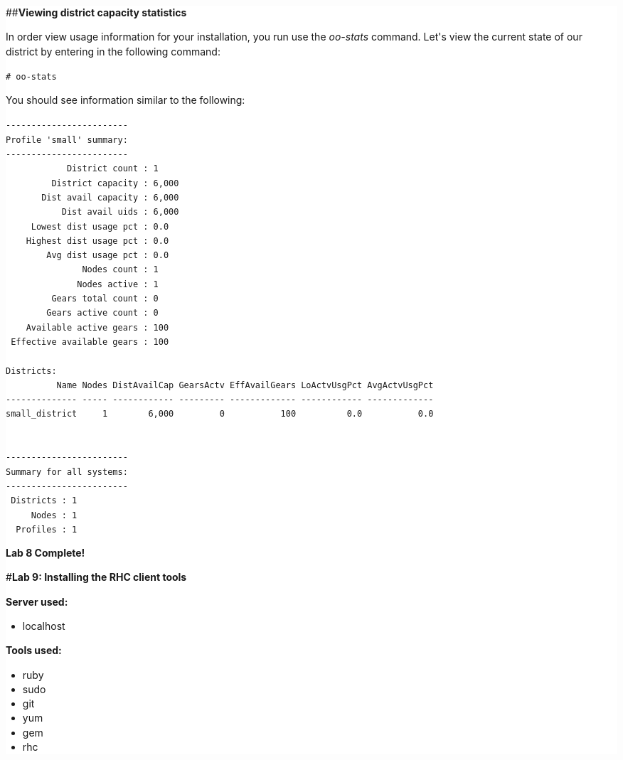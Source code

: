 ##**Viewing district capacity statistics**

In order view usage information for your installation, you run use the *oo-stats* command.  Let's view the current state of our district by entering in the following command:

	# oo-stats
	
You should see information similar to the following:

	------------------------
	Profile 'small' summary:
	------------------------
	            District count : 1
	         District capacity : 6,000
	       Dist avail capacity : 6,000
	           Dist avail uids : 6,000
	     Lowest dist usage pct : 0.0
	    Highest dist usage pct : 0.0
	        Avg dist usage pct : 0.0
	               Nodes count : 1
	              Nodes active : 1
	         Gears total count : 0
	        Gears active count : 0
	    Available active gears : 100
	 Effective available gears : 100
	
	Districts:
	          Name Nodes DistAvailCap GearsActv EffAvailGears LoActvUsgPct AvgActvUsgPct
	-------------- ----- ------------ --------- ------------- ------------ -------------
	small_district     1        6,000         0           100          0.0           0.0
	
	
	------------------------
	Summary for all systems:
	------------------------
	 Districts : 1
	     Nodes : 1
	  Profiles : 1

	 
**Lab 8 Complete!**


#**Lab 9: Installing the RHC client tools**

**Server used:**

* localhost

**Tools used:**

* ruby
* sudo
* git
* yum
* gem
* rhc
